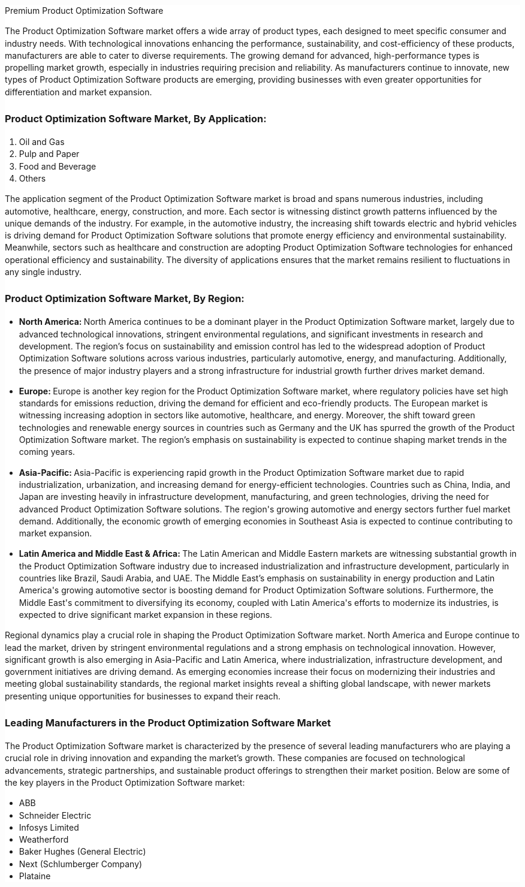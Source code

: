 Premium Product Optimization Software</li></ol><p>The Product Optimization Software market offers a wide array of product types, each designed to meet specific consumer and industry needs. With technological innovations enhancing the performance, sustainability, and cost-efficiency of these products, manufacturers are able to cater to diverse requirements. The growing demand for advanced, high-performance types is propelling market growth, especially in industries requiring precision and reliability. As manufacturers continue to innovate, new types of Product Optimization Software products are emerging, providing businesses with even greater opportunities for differentiation and market expansion.</p><h3>Product Optimization Software Market,&nbsp;By Application:</h3><ol><li>Oil and Gas<li> Pulp and Paper<li> Food and Beverage<li> Others</li></ol><p>The application segment of the Product Optimization Software market is broad and spans numerous industries, including automotive, healthcare, energy, construction, and more. Each sector is witnessing distinct growth patterns influenced by the unique demands of the industry. For example, in the automotive industry, the increasing shift towards electric and hybrid vehicles is driving demand for Product Optimization Software solutions that promote energy efficiency and environmental sustainability. Meanwhile, sectors such as healthcare and construction are adopting Product Optimization Software technologies for enhanced operational efficiency and sustainability. The diversity of applications ensures that the market remains resilient to fluctuations in any single industry.</p><h3>Product Optimization Software Market, By Region:</h3><ul><li><p><strong>North America:&nbsp;</strong>North America continues to be a dominant player in the Product Optimization Software market, largely due to advanced technological innovations, stringent environmental regulations, and significant investments in research and development. The region&rsquo;s focus on sustainability and emission control has led to the widespread adoption of Product Optimization Software solutions across various industries, particularly automotive, energy, and manufacturing. Additionally, the presence of major industry players and a strong infrastructure for industrial growth further drives market demand.</p></li><li><p><strong><strong>Europe:&nbsp;</strong></strong>Europe is another key region for the Product Optimization Software market, where regulatory policies have set high standards for emissions reduction, driving the demand for efficient and eco-friendly products. The European market is witnessing increasing adoption in sectors like automotive, healthcare, and energy. Moreover, the shift toward green technologies and renewable energy sources in countries such as Germany and the UK has spurred the growth of the Product Optimization Software market. The region&rsquo;s emphasis on sustainability is expected to continue shaping market trends in the coming years.</p></li><li><p><strong><strong>Asia-Pacific:&nbsp;</strong></strong>Asia-Pacific is experiencing rapid growth in the Product Optimization Software market due to rapid industrialization, urbanization, and increasing demand for energy-efficient technologies. Countries such as China, India, and Japan are investing heavily in infrastructure development, manufacturing, and green technologies, driving the need for advanced Product Optimization Software solutions. The region's growing automotive and energy sectors further fuel market demand. Additionally, the economic growth of emerging economies in Southeast Asia is expected to continue contributing to market expansion.</p></li><li><p><strong><strong>Latin America and Middle East &amp; Africa:&nbsp;</strong></strong>The Latin American and Middle Eastern markets are witnessing substantial growth in the Product Optimization Software industry due to increased industrialization and infrastructure development, particularly in countries like Brazil, Saudi Arabia, and UAE. The Middle East&rsquo;s emphasis on sustainability in energy production and Latin America's growing automotive sector is boosting demand for Product Optimization Software solutions. Furthermore, the Middle East's commitment to diversifying its economy, coupled with Latin America's efforts to modernize its industries, is expected to drive significant market expansion in these regions.</p></li></ul><p>Regional dynamics play a crucial role in shaping the Product Optimization Software market. North America and Europe continue to lead the market, driven by stringent environmental regulations and a strong emphasis on technological innovation. However, significant growth is also emerging in Asia-Pacific and Latin America, where industrialization, infrastructure development, and government initiatives are driving demand. As emerging economies increase their focus on modernizing their industries and meeting global sustainability standards, the regional market insights reveal a shifting global landscape, with newer markets presenting unique opportunities for businesses to expand their reach.</p><h3><strong>Leading Manufacturers in the Product Optimization Software Market</strong></h3><p>The Product Optimization Software market is characterized by the presence of several leading manufacturers who are playing a crucial role in driving innovation and expanding the market&rsquo;s growth. These companies are focused on technological advancements, strategic partnerships, and sustainable product offerings to strengthen their market position. Below are some of the key players in the Product Optimization Software market:</p></div><div class="article-main__content" data-test-id="publishing-text-block"><ul><li><span class="">ABB<li>Schneider Electric<li>Infosys Limited<li>Weatherford<li>Baker Hughes (General Electric)<li>Next (Schlumberger Company)<li>Plataine